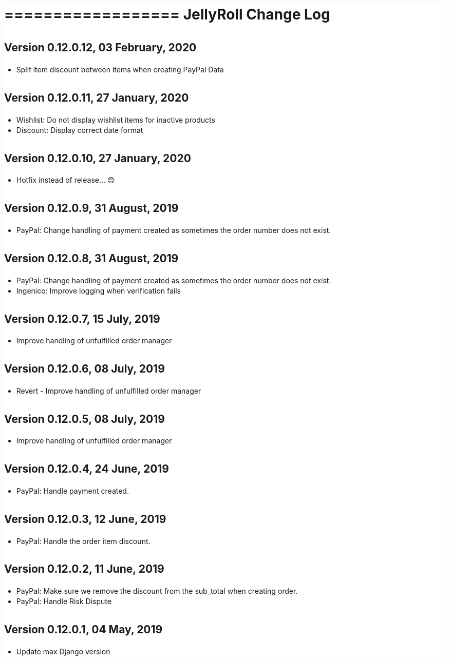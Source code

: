 ==================
JellyRoll Change Log
==================

Version 0.12.0.12, 03 February, 2020
------------------------------
* Split item discount between items when creating PayPal Data

Version 0.12.0.11, 27 January, 2020
------------------------------
* Wishlist: Do not display wishlist items for inactive products
* Discount: Display correct date format

Version 0.12.0.10, 27 January, 2020
------------------------------
* Hotfix instead of release... :blush:

Version 0.12.0.9, 31 August, 2019
------------------------------
* PayPal: Change handling of payment created as sometimes the order
  number does not exist.


Version 0.12.0.8, 31 August, 2019
------------------------------
* PayPal: Change handling of payment created as sometimes the order
  number does not exist.
* Ingenico: Improve logging when verification fails

Version 0.12.0.7, 15 July, 2019
------------------------------
* Improve handling of unfulfilled order manager

Version 0.12.0.6, 08 July, 2019
------------------------------
* Revert - Improve handling of unfulfilled order manager

Version 0.12.0.5, 08 July, 2019
------------------------------
* Improve handling of unfulfilled order manager

Version 0.12.0.4, 24 June, 2019
------------------------------
* PayPal: Handle payment created.

Version 0.12.0.3, 12 June, 2019
------------------------------
* PayPal: Handle the order item discount.

Version 0.12.0.2, 11 June, 2019
------------------------------
* PayPal: Make sure we remove the discount from the sub_total when creating order.
* PayPal: Handle Risk Dispute

Version 0.12.0.1, 04 May, 2019
------------------------------
* Update max Django version
